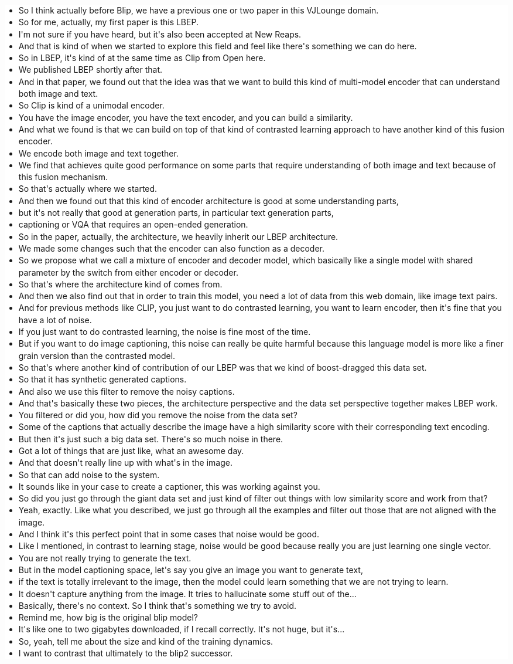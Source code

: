 *  So I think actually before Blip, we have a previous one or two paper in this VJLounge domain.
*  So for me, actually, my first paper is this LBEP.
*  I'm not sure if you have heard, but it's also been accepted at New Reaps.
*  And that is kind of when we started to explore this field and feel like there's something we can do here.
*  So in LBEP, it's kind of at the same time as Clip from Open here.
*  We published LBEP shortly after that.
*  And in that paper, we found out that the idea was that we want to build this kind of multi-model encoder that can understand both image and text.
*  So Clip is kind of a unimodal encoder.
*  You have the image encoder, you have the text encoder, and you can build a similarity.
*  And what we found is that we can build on top of that kind of contrasted learning approach to have another kind of this fusion encoder.
*  We encode both image and text together.
*  We find that achieves quite good performance on some parts that require understanding of both image and text because of this fusion mechanism.
*  So that's actually where we started.
*  And then we found out that this kind of encoder architecture is good at some understanding parts,
*  but it's not really that good at generation parts, in particular text generation parts,
*  captioning or VQA that requires an open-ended generation.
*  So in the paper, actually, the architecture, we heavily inherit our LBEP architecture.
*  We made some changes such that the encoder can also function as a decoder.
*  So we propose what we call a mixture of encoder and decoder model, which basically like a single model with shared parameter by the switch from either encoder or decoder.
*  So that's where the architecture kind of comes from.
*  And then we also find out that in order to train this model, you need a lot of data from this web domain, like image text pairs.
*  And for previous methods like CLIP, you just want to do contrasted learning, you want to learn encoder, then it's fine that you have a lot of noise.
*  If you just want to do contrasted learning, the noise is fine most of the time.
*  But if you want to do image captioning, this noise can really be quite harmful because this language model is more like a finer grain version than the contrasted model.
*  So that's where another kind of contribution of our LBEP was that we kind of boost-dragged this data set.
*  So that it has synthetic generated captions.
*  And also we use this filter to remove the noisy captions.
*  And that's basically these two pieces, the architecture perspective and the data set perspective together makes LBEP work.
*  You filtered or did you, how did you remove the noise from the data set?
*  Some of the captions that actually describe the image have a high similarity score with their corresponding text encoding.
*  But then it's just such a big data set. There's so much noise in there.
*  Got a lot of things that are just like, what an awesome day.
*  And that doesn't really line up with what's in the image.
*  So that can add noise to the system.
*  It sounds like in your case to create a captioner, this was working against you.
*  So did you just go through the giant data set and just kind of filter out things with low similarity score and work from that?
*  Yeah, exactly. Like what you described, we just go through all the examples and filter out those that are not aligned with the image.
*  And I think it's this perfect point that in some cases that noise would be good.
*  Like I mentioned, in contrast to learning stage, noise would be good because really you are just learning one single vector.
*  You are not really trying to generate the text.
*  But in the model captioning space, let's say you give an image you want to generate text,
*  if the text is totally irrelevant to the image, then the model could learn something that we are not trying to learn.
*  It doesn't capture anything from the image. It tries to hallucinate some stuff out of the...
*  Basically, there's no context. So I think that's something we try to avoid.
*  Remind me, how big is the original blip model?
*  It's like one to two gigabytes downloaded, if I recall correctly. It's not huge, but it's...
*  So, yeah, tell me about the size and kind of the training dynamics.
*  I want to contrast that ultimately to the blip2 successor.